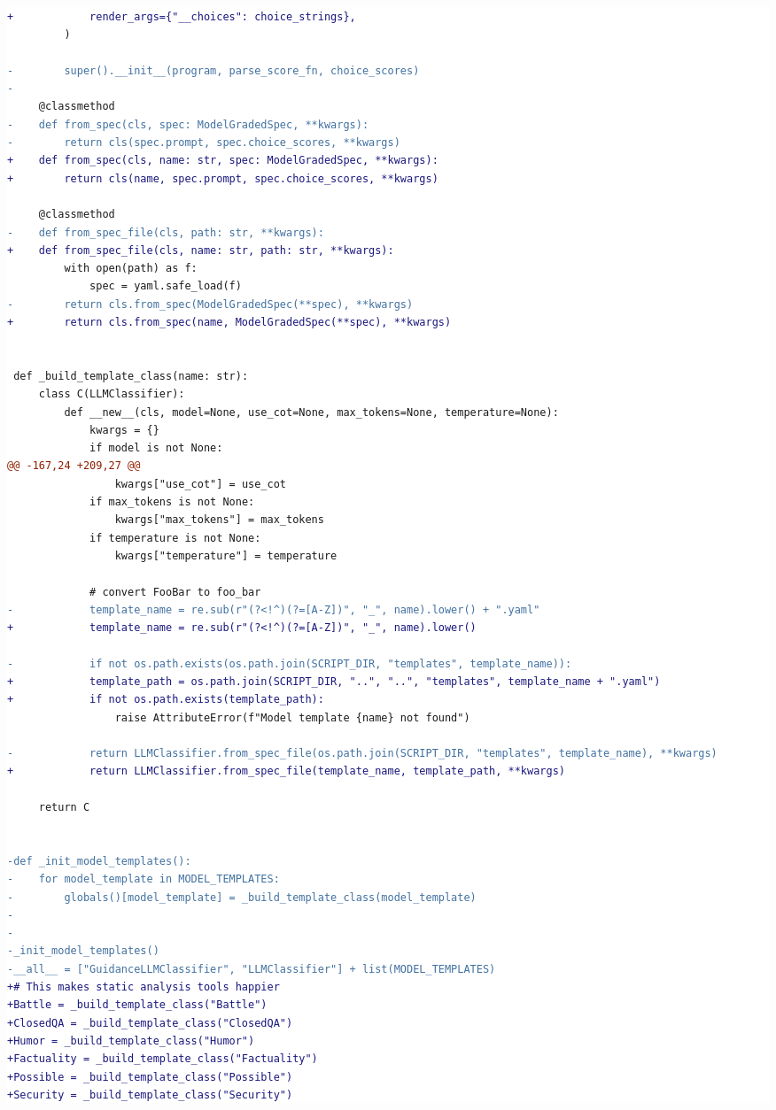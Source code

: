 ```diff
+            render_args={"__choices": choice_strings},
         )
 
-        super().__init__(program, parse_score_fn, choice_scores)
-
     @classmethod
-    def from_spec(cls, spec: ModelGradedSpec, **kwargs):
-        return cls(spec.prompt, spec.choice_scores, **kwargs)
+    def from_spec(cls, name: str, spec: ModelGradedSpec, **kwargs):
+        return cls(name, spec.prompt, spec.choice_scores, **kwargs)
 
     @classmethod
-    def from_spec_file(cls, path: str, **kwargs):
+    def from_spec_file(cls, name: str, path: str, **kwargs):
         with open(path) as f:
             spec = yaml.safe_load(f)
-        return cls.from_spec(ModelGradedSpec(**spec), **kwargs)
+        return cls.from_spec(name, ModelGradedSpec(**spec), **kwargs)
 
 
 def _build_template_class(name: str):
     class C(LLMClassifier):
         def __new__(cls, model=None, use_cot=None, max_tokens=None, temperature=None):
             kwargs = {}
             if model is not None:
@@ -167,24 +209,27 @@
                 kwargs["use_cot"] = use_cot
             if max_tokens is not None:
                 kwargs["max_tokens"] = max_tokens
             if temperature is not None:
                 kwargs["temperature"] = temperature
 
             # convert FooBar to foo_bar
-            template_name = re.sub(r"(?<!^)(?=[A-Z])", "_", name).lower() + ".yaml"
+            template_name = re.sub(r"(?<!^)(?=[A-Z])", "_", name).lower()
 
-            if not os.path.exists(os.path.join(SCRIPT_DIR, "templates", template_name)):
+            template_path = os.path.join(SCRIPT_DIR, "..", "..", "templates", template_name + ".yaml")
+            if not os.path.exists(template_path):
                 raise AttributeError(f"Model template {name} not found")
 
-            return LLMClassifier.from_spec_file(os.path.join(SCRIPT_DIR, "templates", template_name), **kwargs)
+            return LLMClassifier.from_spec_file(template_name, template_path, **kwargs)
 
     return C
 
 
-def _init_model_templates():
-    for model_template in MODEL_TEMPLATES:
-        globals()[model_template] = _build_template_class(model_template)
-
-
-_init_model_templates()
-__all__ = ["GuidanceLLMClassifier", "LLMClassifier"] + list(MODEL_TEMPLATES)
+# This makes static analysis tools happier
+Battle = _build_template_class("Battle")
+ClosedQA = _build_template_class("ClosedQA")
+Humor = _build_template_class("Humor")
+Factuality = _build_template_class("Factuality")
+Possible = _build_template_class("Possible")
+Security = _build_template_class("Security")
```